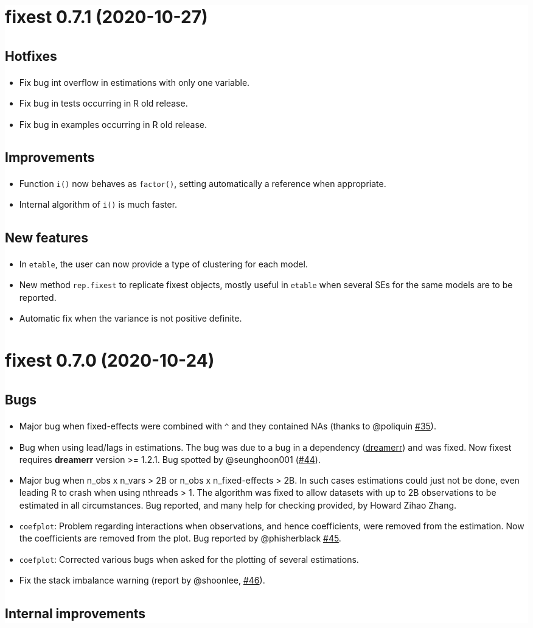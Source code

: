 # fixest 0.7.1 (2020-10-27)

## Hotfixes

 - Fix bug int overflow in estimations with only one variable.
 
 - Fix bug in tests occurring in R old release.
 
 - Fix bug in examples occurring in R old release.

## Improvements

 - Function `i()` now behaves as `factor()`, setting automatically a reference when appropriate.
 
 - Internal algorithm of `i()` is much faster.
 
## New features

 - In `etable`, the user can now provide a type of clustering for each model.
 
 - New method `rep.fixest` to replicate fixest objects, mostly useful in `etable` when several SEs for the same models are to be reported.
 
 - Automatic fix when the variance is not positive definite.


# fixest 0.7.0 (2020-10-24)

## Bugs

 - Major bug when fixed-effects were combined with `^` and they contained NAs (thanks to @poliquin [#35](https://github.com/lrberge/fixest/issues/35)).
 
 - Bug when using lead/lags in estimations. The bug was due to a bug in a dependency ([dreamerr](https://cran.r-project.org/package=dreamerr)) and was fixed. Now fixest requires **dreamerr** version >= 1.2.1. Bug spotted by @seunghoon001 ([#44](https://github.com/lrberge/fixest/issues/44)).
 
 - Major bug when n_obs x n_vars > 2B or n_obs x n_fixed-effects > 2B. In such cases estimations could just not be done, even leading R to crash when using nthreads > 1. The algorithm was fixed to allow datasets with up to 2B observations to be estimated in all circumstances. Bug reported, and many help for checking provided, by Howard Zihao Zhang.
 
 - `coefplot`: Problem regarding interactions when observations, and hence coefficients, were removed from the estimation. Now the coefficients are removed from the plot. Bug reported by @phisherblack [#45](https://github.com/lrberge/fixest/issues/45).
 
 - `coefplot`: Corrected various bugs when asked for the plotting of several estimations. 
 
 - Fix the stack imbalance warning (report by @shoonlee, [#46](https://github.com/lrberge/fixest/issues/46)).
 
## Internal improvements
